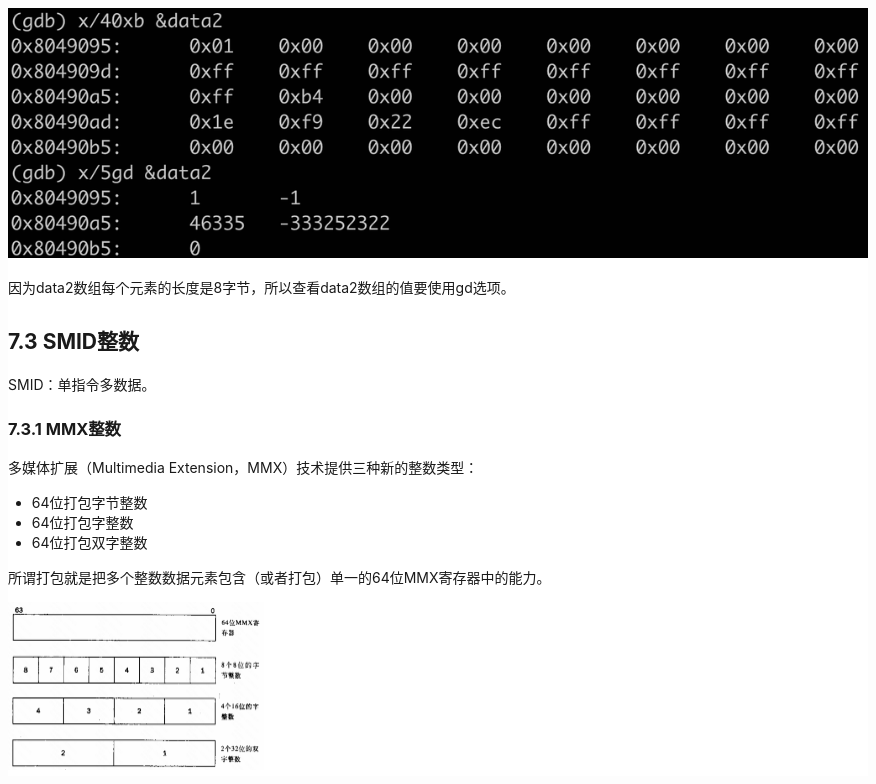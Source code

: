 ![image-20230415163457675](2%E6%B1%87%E7%BC%96%E8%AF%AD%E8%A8%80%E7%A8%8B%E5%BA%8F%E8%AE%BE%E8%AE%A1%E5%9F%BA%E7%A1%80.assets/image-20230415163457675.png)

因为data2数组每个元素的长度是8字节，所以查看data2数组的值要使用gd选项。

## 7.3 SMID整数

SMID：单指令多数据。

### 7.3.1 MMX整数

多媒体扩展（Multimedia Extension，MMX）技术提供三种新的整数类型：

- 64位打包字节整数
- 64位打包字整数
- 64位打包双字整数

所谓打包就是把多个整数数据元素包含（或者打包）单一的64位MMX寄存器中的能力。

<img src="2%E6%B1%87%E7%BC%96%E8%AF%AD%E8%A8%80%E7%A8%8B%E5%BA%8F%E8%AE%BE%E8%AE%A1%E5%9F%BA%E7%A1%80.assets/image-20230415165436375.png" alt="image-20230415165436375" style="zoom:25%;" />
